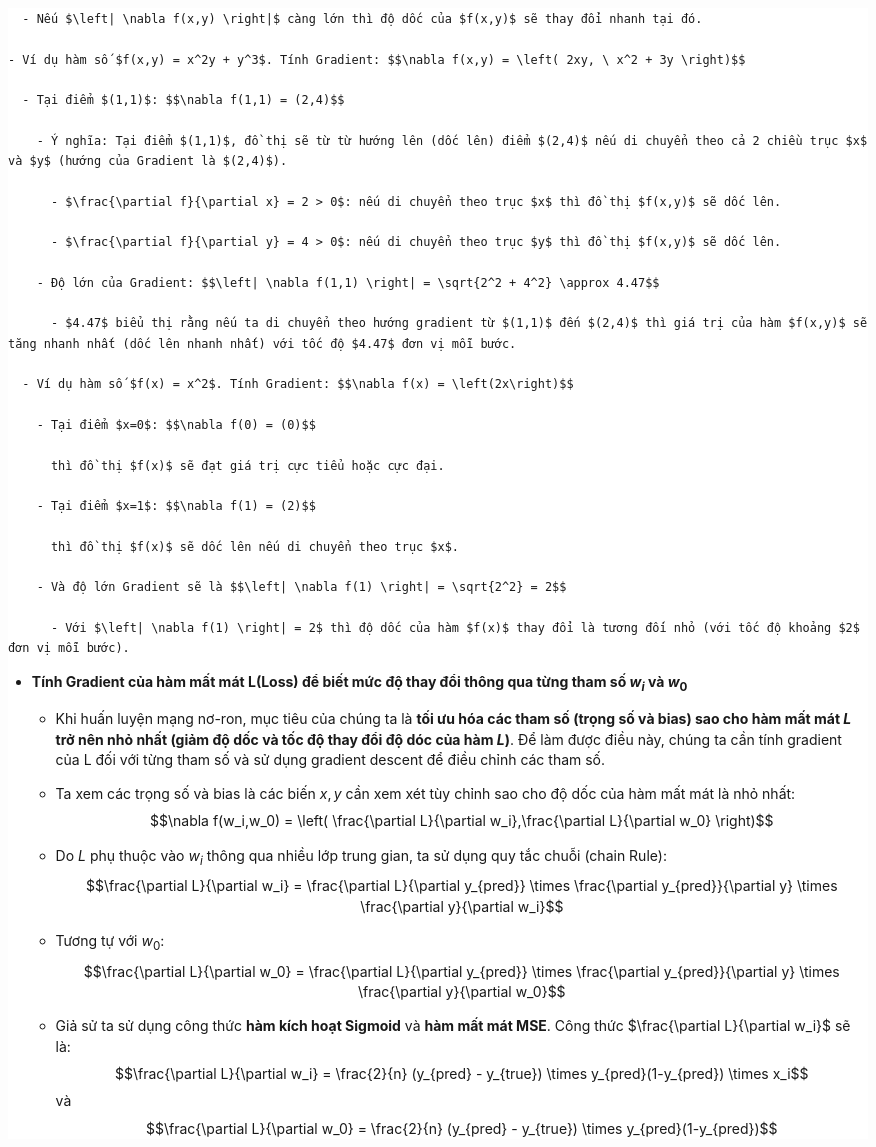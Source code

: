       - Nếu $\left| \nabla f(x,y) \right|$ càng lớn thì độ dốc của $f(x,y)$ sẽ thay đổi nhanh tại đó.

    - Ví dụ hàm số $f(x,y) = x^2y + y^3$. Tính Gradient: $$\nabla f(x,y) = \left( 2xy, \ x^2 + 3y \right)$$

      - Tại điểm $(1,1)$: $$\nabla f(1,1) = (2,4)$$

        - Ý nghĩa: Tại điểm $(1,1)$, đồ thị sẽ từ từ hướng lên (dốc lên) điểm $(2,4)$ nếu di chuyển theo cả 2 chiều trục $x$ và $y$ (hướng của Gradient là $(2,4)$).

          - $\frac{\partial f}{\partial x} = 2 > 0$: nếu di chuyển theo trục $x$ thì đồ thị $f(x,y)$ sẽ dốc lên.

          - $\frac{\partial f}{\partial y} = 4 > 0$: nếu di chuyển theo trục $y$ thì đồ thị $f(x,y)$ sẽ dốc lên.

        - Độ lớn của Gradient: $$\left| \nabla f(1,1) \right| = \sqrt{2^2 + 4^2} \approx 4.47$$

          - $4.47$ biểu thị rằng nếu ta di chuyển theo hướng gradient từ $(1,1)$ đến $(2,4)$ thì giá trị của hàm $f(x,y)$ sẽ tăng nhanh nhất (dốc lên nhanh nhất) với tốc độ $4.47$ đơn vị mỗi bước.

      - Ví dụ hàm số $f(x) = x^2$. Tính Gradient: $$\nabla f(x) = \left(2x\right)$$

        - Tại điểm $x=0$: $$\nabla f(0) = (0)$$

          thì đồ thị $f(x)$ sẽ đạt giá trị cực tiểu hoặc cực đại.

        - Tại điểm $x=1$: $$\nabla f(1) = (2)$$

          thì đồ thị $f(x)$ sẽ dốc lên nếu di chuyển theo trục $x$.

        - Và độ lớn Gradient sẽ là $$\left| \nabla f(1) \right| = \sqrt{2^2} = 2$$

          - Với $\left| \nabla f(1) \right| = 2$ thì độ dốc của hàm $f(x)$ thay đổi là tương đối nhỏ (với tốc độ khoảng $2$ đơn vị mỗi bước).

  - **Tính Gradient của hàm mất mát L(Loss) để biết mức độ thay đổi thông qua từng tham số $w_i$ và $w_0$**

    - Khi huấn luyện mạng nơ-ron, mục tiêu của chúng ta là **tối ưu hóa các tham số (trọng số và bias) sao cho hàm mất mát $L$ trở nên nhỏ nhất (giảm độ dốc và tốc độ thay đổi độ dóc của hàm $L$)**. Để làm được điều này, chúng ta cần tính gradient của L đối với từng tham số và sử dụng gradient descent để điều chỉnh các tham số.

    - Ta xem các trọng số và bias là các biến $x,y$ cần xem xét tùy chỉnh sao cho độ dốc của hàm mất mát là nhỏ nhất: $$\nabla f(w_i,w_0) = \left( \frac{\partial L}{\partial w_i},\frac{\partial L}{\partial w_0} \right)$$

    - Do $L$ phụ thuộc vào $w_i$ thông qua nhiều lớp trung gian, ta sử dụng quy tắc chuỗi (chain Rule): $$\frac{\partial L}{\partial w_i} = \frac{\partial L}{\partial y_{pred}} \times \frac{\partial y_{pred}}{\partial y} \times \frac{\partial y}{\partial w_i}$$

    - Tương tự với $w_0$: $$\frac{\partial L}{\partial w_0} = \frac{\partial L}{\partial y_{pred}} \times \frac{\partial y_{pred}}{\partial y} \times \frac{\partial y}{\partial w_0}$$

    - Giả sử ta sử dụng công thức **hàm kích hoạt Sigmoid** và **hàm mất mát MSE**. Công thức $\frac{\partial L}{\partial w_i}$ sẽ là: $$\frac{\partial L}{\partial w_i} = \frac{2}{n} (y_{pred} - y_{true}) \times y_{pred}(1-y_{pred}) \times x_i$$ và $$\frac{\partial L}{\partial w_0} = \frac{2}{n} (y_{pred} - y_{true}) \times y_{pred}(1-y_{pred})$$
